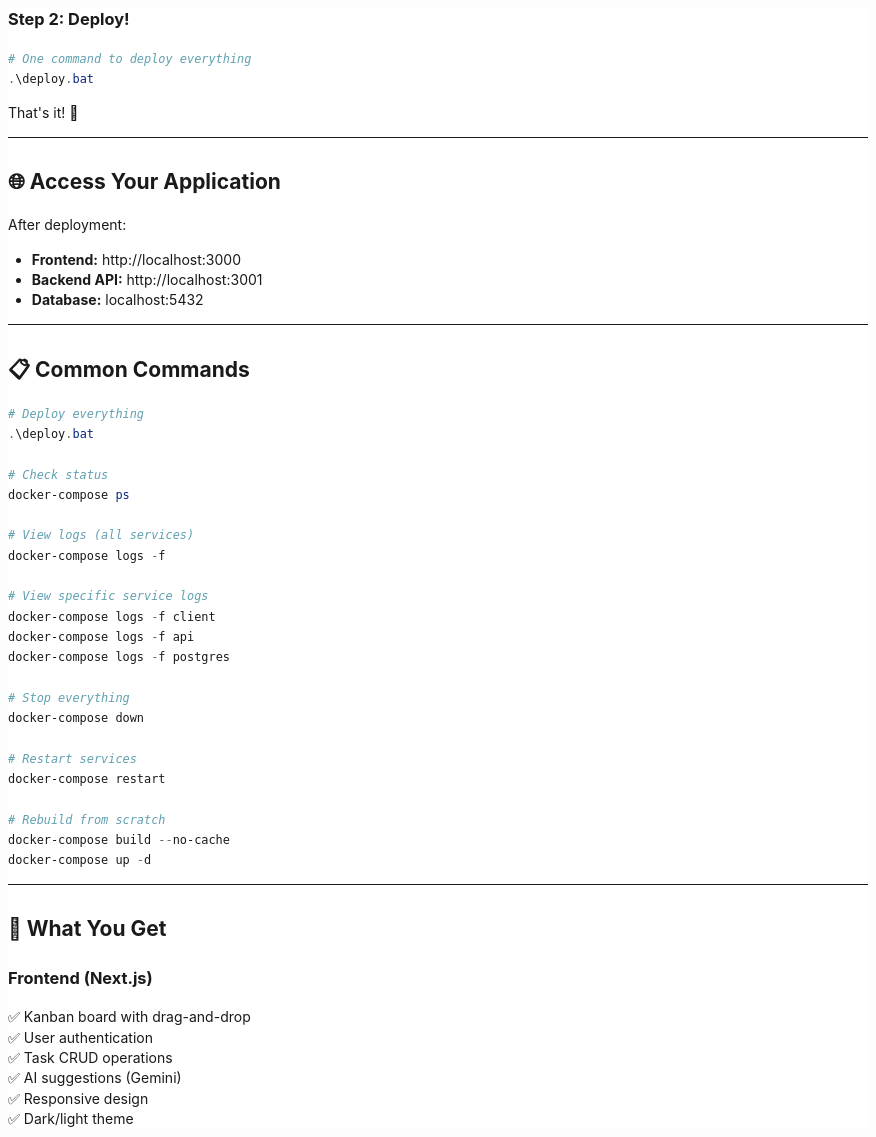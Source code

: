 ### Step 2: Deploy!
```powershell
# One command to deploy everything
.\deploy.bat
```

That's it! 🎉

---

## 🌐 Access Your Application

After deployment:
- **Frontend:** http://localhost:3000
- **Backend API:** http://localhost:3001
- **Database:** localhost:5432

---

## 📋 Common Commands

```powershell
# Deploy everything
.\deploy.bat

# Check status
docker-compose ps

# View logs (all services)
docker-compose logs -f

# View specific service logs
docker-compose logs -f client
docker-compose logs -f api
docker-compose logs -f postgres

# Stop everything
docker-compose down

# Restart services
docker-compose restart

# Rebuild from scratch
docker-compose build --no-cache
docker-compose up -d
```

---

## 🎯 What You Get

### Frontend (Next.js)
✅ Kanban board with drag-and-drop  
✅ User authentication  
✅ Task CRUD operations  
✅ AI suggestions (Gemini)  
✅ Responsive design  
✅ Dark/light theme  
